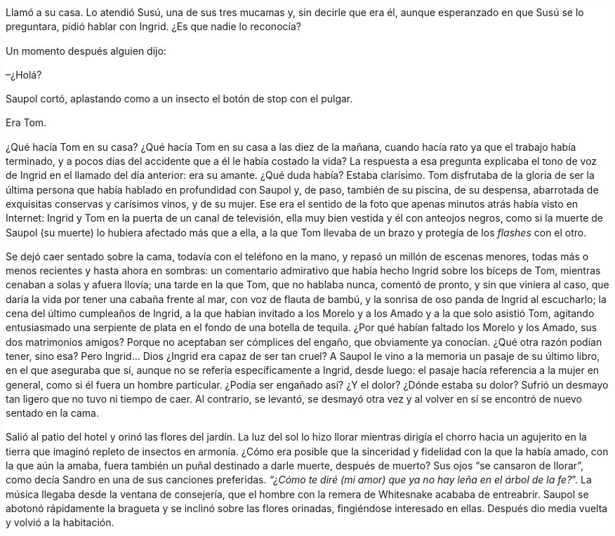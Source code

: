 


Llamó a su casa. Lo atendió Susú, una de sus tres mucamas y, sin decirle que era él, aunque esperanzado en que Susú se lo preguntara, pidió hablar con Ingrid. ¿Es que nadie lo reconocía?




Un momento después alguien dijo:




–¿Holá?




Saupol cortó, aplastando como a un insecto el botón de stop con el pulgar.




Era Tom.




¿Qué hacía Tom en su casa? ¿Qué hacía Tom en su casa a las diez de la mañana, cuando hacía rato ya que el trabajo había terminado, y a pocos días del accidente que a él le había costado la vida? La respuesta a esa pregunta explicaba el tono de voz de Ingrid en el llamado del día anterior: era su amante. ¿Qué duda había? Estaba clarísimo. Tom disfrutaba de la gloria de ser la última persona que había hablado en profundidad con Saupol y, de paso, también de su piscina, de su despensa, abarrotada de exquisitas conservas y carísimos vinos, y de su mujer. Ese era el sentido de la foto que apenas minutos atrás había visto en Internet: Ingrid y Tom en la puerta de un canal de televisión, ella muy bien vestida y él con anteojos negros, como si la muerte de Saupol (su muerte) lo hubiera afectado más que a ella, a la que Tom llevaba de un brazo y protegía de los *flashes* con el otro.




Se dejó caer sentado sobre la cama, todavía con el teléfono en la mano, y repasó un millón de escenas menores, todas más o menos recientes y hasta ahora en sombras: un comentario admirativo que había hecho Ingrid sobre los bíceps de Tom, mientras cenaban a solas y afuera llovía; una tarde en la que Tom, que no hablaba nunca, comentó de pronto, y sin que viniera al caso, que daría la vida por tener una cabaña frente al mar, con voz de flauta de bambú, y la sonrisa de oso panda de Ingrid al escucharlo; la cena del último cumpleaños de Ingrid, a la que habían invitado a los Morelo y a los Amado y a la que solo asistió Tom, agitando entusiasmado una serpiente de plata en el fondo de una botella de tequila. ¿Por qué habían faltado los Morelo y los Amado, sus dos matrimonios amigos? Porque no aceptaban ser cómplices del engaño, que obviamente ya conocían. ¿Qué otra razón podían tener, sino esa? Pero Ingrid… Dios ¿Ingrid era capaz de ser tan cruel? A Saupol le vino a la memoria un pasaje de su último libro, en el que aseguraba que sí, aunque no se refería específicamente a Ingrid, desde luego: el pasaje hacía referencia a la mujer en general, como si él fuera un hombre particular. ¿Podía ser engañado así? ¿Y el dolor? ¿Dónde estaba su dolor? Sufrió un desmayo tan ligero que no tuvo ni tiempo de caer. Al contrario, se levantó, se desmayó otra vez y al volver en sí se encontró de nuevo sentado en la cama.




Salió al patio del hotel y orinó las flores del jardín. La luz del sol lo hizo llorar mientras dirigía el chorro hacia un agujerito en la tierra que imaginó repleto de insectos en armonía. ¿Cómo era posible que la sinceridad y fidelidad con la que la había amado, con la que aún la amaba, fuera también un puñal destinado a darle muerte, después de muerto? Sus ojos “se cansaron de llorar”, como decía Sandro en una de sus canciones preferidas. *“¿Cómo te diré (mi amor) que ya no hay leña en el árbol de la fe?*”. La música llegaba desde la ventana de consejería, que el hombre con la remera de Whitesnake acababa de entreabrir. Saupol se abotonó rápidamente la bragueta y se inclinó sobre las flores orinadas, fingiéndose interesado en ellas. Después dio media vuelta y volvió a la habitación.
